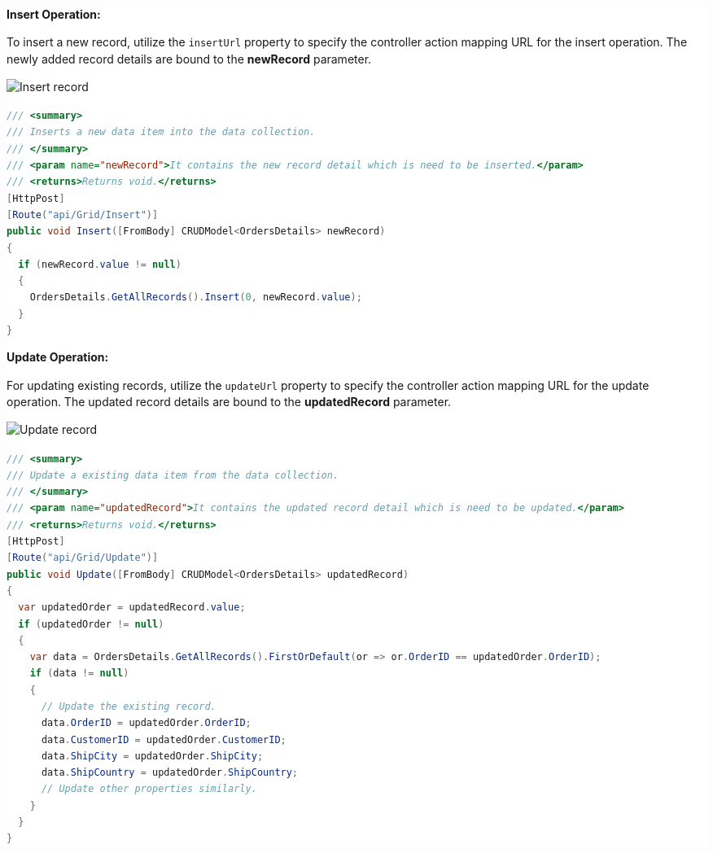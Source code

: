 **Insert Operation:**

To insert a new record, utilize the `insertUrl` property to specify the controller action mapping URL for the insert operation. The newly added record details are bound to the **newRecord** parameter.

![Insert record](../images/adaptors/url-adaptors/url-adaptor-insert-record.png)

```cs
/// <summary>
/// Inserts a new data item into the data collection.
/// </summary>
/// <param name="newRecord">It contains the new record detail which is need to be inserted.</param>
/// <returns>Returns void.</returns>
[HttpPost]
[Route("api/Grid/Insert")]
public void Insert([FromBody] CRUDModel<OrdersDetails> newRecord)
{
  if (newRecord.value != null)
  {
    OrdersDetails.GetAllRecords().Insert(0, newRecord.value);
  }
}
```

**Update Operation:**

For updating existing records, utilize the `updateUrl` property to specify the controller action mapping URL for the update operation. The updated record details are bound to the **updatedRecord** parameter.

![Update record](../images/adaptors/url-adaptors/url-adaptor-update-record.png)

```cs
/// <summary>
/// Update a existing data item from the data collection.
/// </summary>
/// <param name="updatedRecord">It contains the updated record detail which is need to be updated.</param>
/// <returns>Returns void.</returns>
[HttpPost]
[Route("api/Grid/Update")]
public void Update([FromBody] CRUDModel<OrdersDetails> updatedRecord)
{
  var updatedOrder = updatedRecord.value;
  if (updatedOrder != null)
  {
    var data = OrdersDetails.GetAllRecords().FirstOrDefault(or => or.OrderID == updatedOrder.OrderID);
    if (data != null)
    {
      // Update the existing record.
      data.OrderID = updatedOrder.OrderID;
      data.CustomerID = updatedOrder.CustomerID;
      data.ShipCity = updatedOrder.ShipCity;
      data.ShipCountry = updatedOrder.ShipCountry;
      // Update other properties similarly.
    }
  }
}
```
